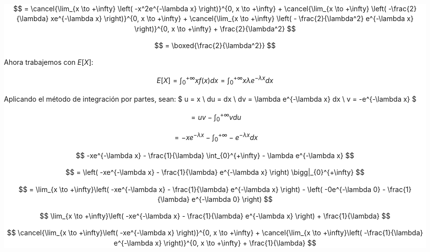 $$
= \cancel{\lim_{x \to +\infty} \left( -x^2e^{-\lambda x} \right)}^{0, x \to +\infty} + \cancel{\lim_{x \to +\infty} \left( -\frac{2}{\lambda} xe^{-\lambda x} \right)}^{0, x \to +\infty} +  \cancel{\lim_{x \to +\infty} \left( - \frac{2}{\lambda^2} e^{-\lambda x} \right)}^{0, x \to +\infty} + \frac{2}{\lambda^2}
$$

$$
= \boxed{\frac{2}{\lambda^2}}
$$

Ahora trabajemos con $E[X]$:

$$
E[X] = \int_{0}^{+\infty}xf(x)dx = \int_{0}^{+\infty}x\lambda e^{-\lambda x} dx 
$$

Aplicando el método de integración por partes, sean:
$
u = x \\
du = dx \\
dv = \lambda e^{-\lambda x} dx \\
v = -e^{-\lambda x}
$

$$
= uv - \int_{0}^{+\infty}vdu
$$

$$
= -xe^{-\lambda x} - \int_{0}^{+\infty} - e^{-\lambda x}dx
$$

$$
-xe^{-\lambda x} - \frac{1}{\lambda} \int_{0}^{+\infty} - \lambda e^{-\lambda x}
$$

$$
= \left( -xe^{-\lambda x} - \frac{1}{\lambda} e^{-\lambda x} \right) \bigg|_{0}^{+\infty}
$$

$$
= \lim_{x \to +\infty}\left( -xe^{-\lambda x} - \frac{1}{\lambda} e^{-\lambda x} \right) - \left( -0e^{-\lambda 0} - \frac{1}{\lambda} e^{-\lambda 0} \right)
$$

$$
\lim_{x \to +\infty}\left( -xe^{-\lambda x} - \frac{1}{\lambda} e^{-\lambda x} \right) + \frac{1}{\lambda}
$$

$$
\cancel{\lim_{x \to +\infty}\left( -xe^{-\lambda x} \right)}^{0, x \to +\infty} + \cancel{\lim_{x \to +\infty}\left( -\frac{1}{\lambda} e^{-\lambda x} \right)}^{0, x \to +\infty} + \frac{1}{\lambda}
$$
